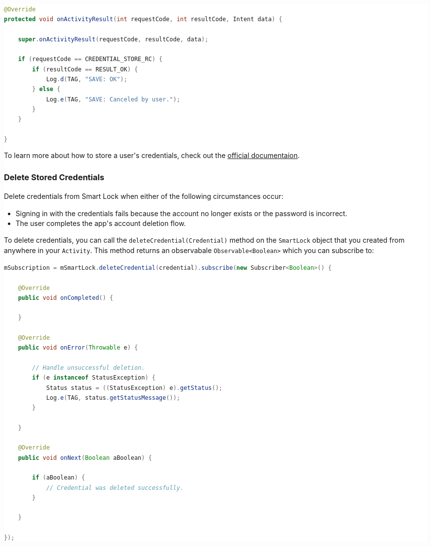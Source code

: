 ```java
@Override
protected void onActivityResult(int requestCode, int resultCode, Intent data) {

    super.onActivityResult(requestCode, resultCode, data);

    if (requestCode == CREDENTIAL_STORE_RC) {
        if (resultCode == RESULT_OK) {
            Log.d(TAG, "SAVE: OK");
        } else {
            Log.e(TAG, "SAVE: Canceled by user.");
        }
    }

}
```

To learn more about how to store a user's credentials, check out the [official documentaion][3].

### Delete Stored Credentials

Delete credentials from Smart Lock when either of the following circumstances occur:

- Signing in with the credentials fails because the account no longer exists or the password is incorrect.
- The user completes the app's account deletion flow.

To delete credentials, you can call the `deleteCredential(Credential)` method on the `SmartLock` object that you created from anywhere in your `Activity`. This method returns an observabale `Observable<Boolean>` which you can subscribe to:
```java
mSubscription = mSmartLock.deleteCredential(credential).subscribe(new Subscriber<Boolean>() {
            
    @Override
    public void onCompleted() {
      
    }

    @Override
    public void onError(Throwable e) {
    
        // Handle unsuccessful deletion.
        if (e instanceof StatusException) {
            Status status = ((StatusException) e).getStatus();
            Log.e(TAG, status.getStatusMessage());
        }
        
    }

    @Override
    public void onNext(Boolean aBoolean) {
    
        if (aBoolean) {
            // Credential was deleted successfully.
        }
        
    }
            
});
```


 [1]: https://developers.google.com/identity/smartlock-passwords/android/
 [2]: https://developers.google.com/identity/smartlock-passwords/android/retrieve-credentials
 [3]: https://developers.google.com/identity/smartlock-passwords/android/store-credentials
 [4]: https://developers.google.com/android/guides/api-client
 [5]: https://medium.com/@seebrock3r
 [6]: https://medium.com/@seebrock3r/login-experiences-that-don-t-suck-a42fade07067
 [7]: https://github.com/mcharmas/Android-ReactiveLocation
 [8]: https://github.com/mcharmas